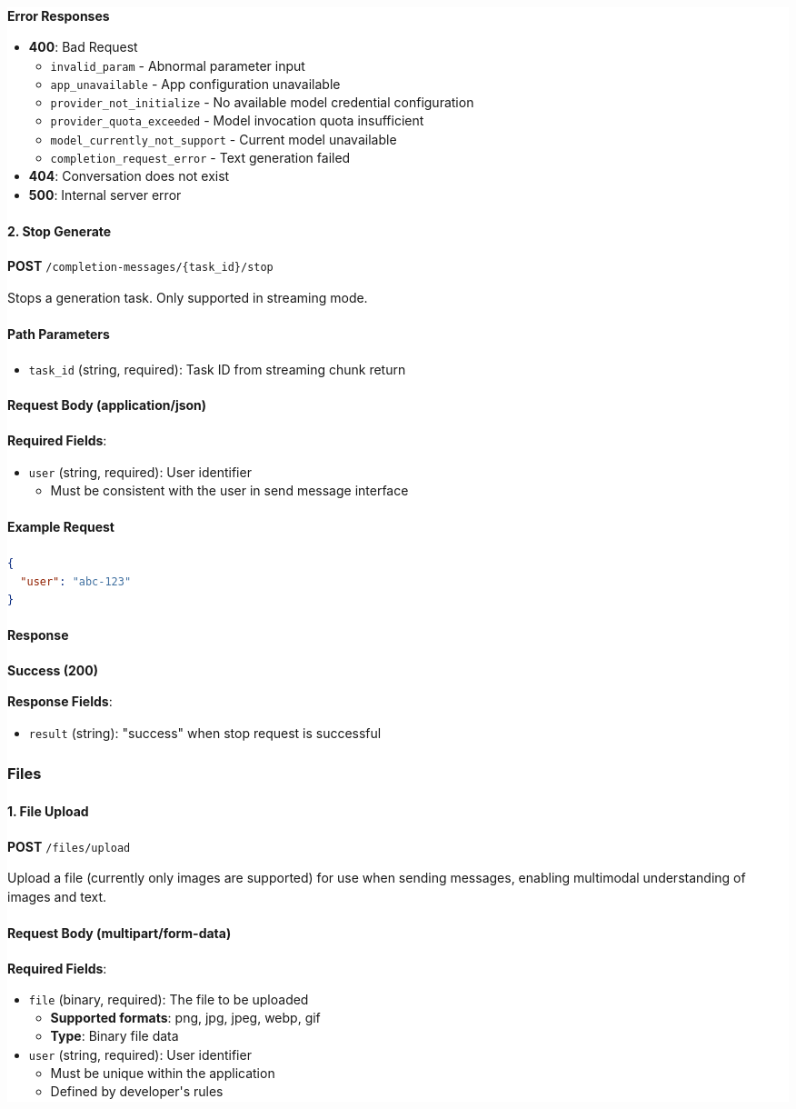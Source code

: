 **Error Responses**
- **400**: Bad Request
  - `invalid_param` - Abnormal parameter input
  - `app_unavailable` - App configuration unavailable
  - `provider_not_initialize` - No available model credential configuration
  - `provider_quota_exceeded` - Model invocation quota insufficient
  - `model_currently_not_support` - Current model unavailable
  - `completion_request_error` - Text generation failed
- **404**: Conversation does not exist
- **500**: Internal server error

#### 2. Stop Generate

**POST** `/completion-messages/{task_id}/stop`

Stops a generation task. Only supported in streaming mode.

#### Path Parameters
- `task_id` (string, required): Task ID from streaming chunk return

#### Request Body (application/json)

**Required Fields**:
- `user` (string, required): User identifier
  - Must be consistent with the user in send message interface

#### Example Request
```json
{
  "user": "abc-123"
}
```

#### Response

**Success (200)**

**Response Fields**:
- `result` (string): "success" when stop request is successful

### Files

#### 1. File Upload

**POST** `/files/upload`

Upload a file (currently only images are supported) for use when sending messages, enabling multimodal understanding of images and text.

#### Request Body (multipart/form-data)

**Required Fields**:
- `file` (binary, required): The file to be uploaded
  - **Supported formats**: png, jpg, jpeg, webp, gif
  - **Type**: Binary file data
- `user` (string, required): User identifier
  - Must be unique within the application
  - Defined by developer's rules

